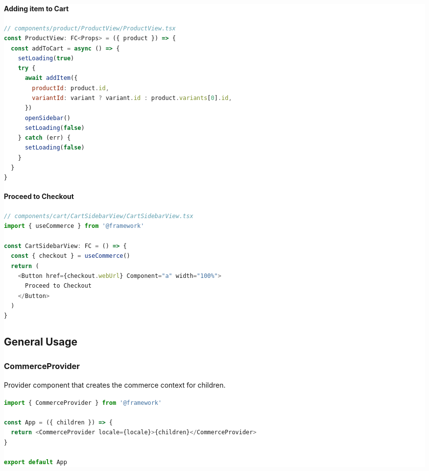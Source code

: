 #### Adding item to Cart

```js
// components/product/ProductView/ProductView.tsx
const ProductView: FC<Props> = ({ product }) => {
  const addToCart = async () => {
    setLoading(true)
    try {
      await addItem({
        productId: product.id,
        variantId: variant ? variant.id : product.variants[0].id,
      })
      openSidebar()
      setLoading(false)
    } catch (err) {
      setLoading(false)
    }
  }
}
```

#### Proceed to Checkout

```js
// components/cart/CartSidebarView/CartSidebarView.tsx
import { useCommerce } from '@framework'

const CartSidebarView: FC = () => {
  const { checkout } = useCommerce()
  return (
    <Button href={checkout.webUrl} Component="a" width="100%">
      Proceed to Checkout
    </Button>
  )
}
```

## General Usage

### CommerceProvider

Provider component that creates the commerce context for children.

```js
import { CommerceProvider } from '@framework'

const App = ({ children }) => {
  return <CommerceProvider locale={locale}>{children}</CommerceProvider>
}

export default App
```
